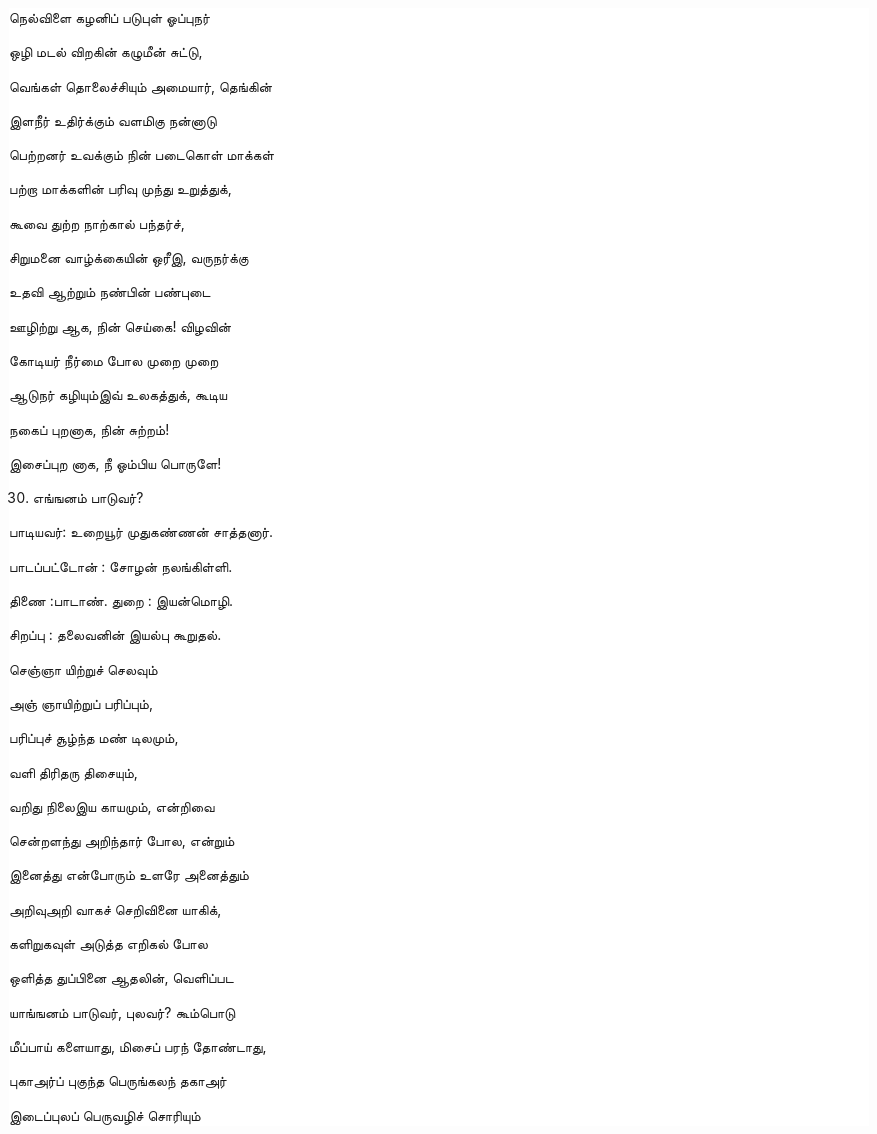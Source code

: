 நெல்விளை கழனிப் படுபுள் ஓப்புநர்  

ஒழி மடல் விறகின் கழுமீன் சுட்டு,  

வெங்கள் தொலைச்சியும் அமையார், தெங்கின்  

இளநீர் உதிர்க்கும் வளமிகு நன்னாடு  

பெற்றனர் உவக்கும் நின் படைகொள் மாக்கள்  

பற்றா மாக்களின் பரிவு முந்து உறுத்துக்,  

கூவை துற்ற நாற்கால் பந்தர்ச்,  

சிறுமனை வாழ்க்கையின் ஒரீஇ, வருநர்க்கு  

உதவி ஆற்றும் நண்பின் பண்புடை  

ஊழிற்று ஆக, நின் செய்கை! விழவின்  

கோடியர் நீர்மை போல முறை முறை  

ஆடுநர் கழியும்இவ் உலகத்துக், கூடிய  

நகைப் புறனாக, நின் சுற்றம்!  

இசைப்புற னாக, நீ ஓம்பிய பொருளே!  

30. எங்ஙனம் பாடுவர்?  

பாடியவர்: உறையூர் முதுகண்ணன் சாத்தனார்.  

பாடப்பட்டோன் : சோழன் நலங்கிள்ளி.  

திணை :பாடாண். துறை : இயன்மொழி.  

சிறப்பு : தலைவனின் இயல்பு கூறுதல்.  

செஞ்ஞா யிற்றுச் செலவும்  

அஞ் ஞாயிற்றுப் பரிப்பும்,  

பரிப்புச் சூழ்ந்த மண் டிலமும்,  

வளி திரிதரு திசையும்,  

வறிது நிலைஇய காயமும், என்றிவை  

சென்றளந்து அறிந்தார் போல, என்றும்  

இனைத்து என்போரும் உளரே அனைத்தும்  

அறிவுஅறி வாகச் செறிவினை யாகிக்,  

களிறுகவுள் அடுத்த எறிகல் போல  

ஒளித்த துப்பினை ஆதலின், வெளிப்பட  

யாங்ஙனம் பாடுவர், புலவர்? கூம்பொடு  

மீப்பாய் களையாது, மிசைப் பரந் தோண்டாது,  

புகாஅர்ப் புகுந்த பெருங்கலந் தகாஅர்  

இடைப்புலப் பெருவழிச் சொரியும்  

